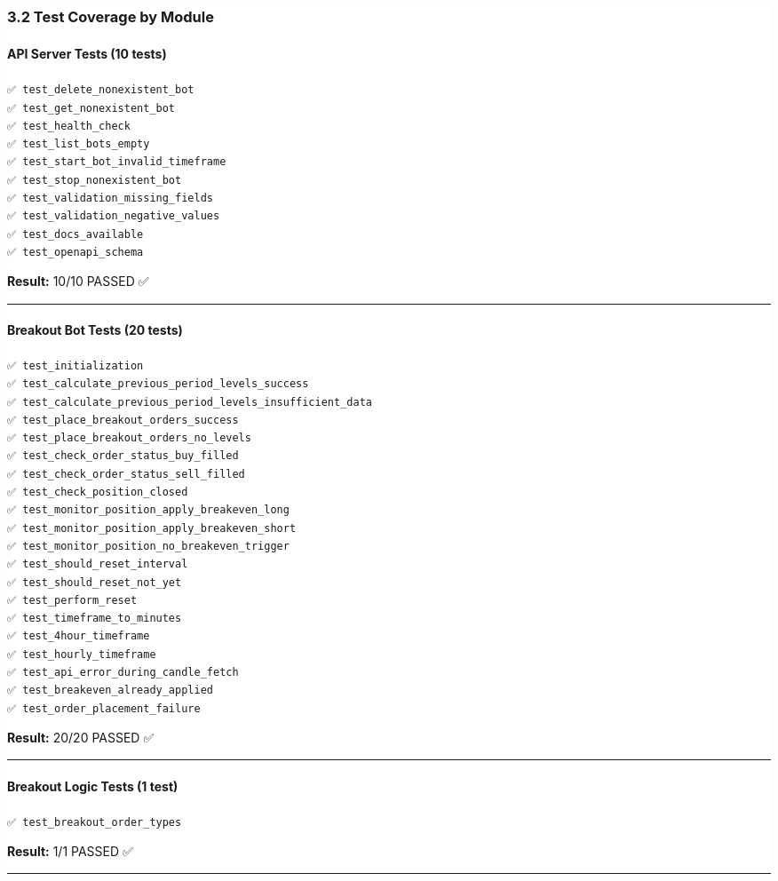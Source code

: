 ### 3.2 Test Coverage by Module

#### API Server Tests (10 tests)
```
✅ test_delete_nonexistent_bot
✅ test_get_nonexistent_bot
✅ test_health_check
✅ test_list_bots_empty
✅ test_start_bot_invalid_timeframe
✅ test_stop_nonexistent_bot
✅ test_validation_missing_fields
✅ test_validation_negative_values
✅ test_docs_available
✅ test_openapi_schema
```
**Result:** 10/10 PASSED ✅

---

#### Breakout Bot Tests (20 tests)
```
✅ test_initialization
✅ test_calculate_previous_period_levels_success
✅ test_calculate_previous_period_levels_insufficient_data
✅ test_place_breakout_orders_success
✅ test_place_breakout_orders_no_levels
✅ test_check_order_status_buy_filled
✅ test_check_order_status_sell_filled
✅ test_check_position_closed
✅ test_monitor_position_apply_breakeven_long
✅ test_monitor_position_apply_breakeven_short
✅ test_monitor_position_no_breakeven_trigger
✅ test_should_reset_interval
✅ test_should_reset_not_yet
✅ test_perform_reset
✅ test_timeframe_to_minutes
✅ test_4hour_timeframe
✅ test_hourly_timeframe
✅ test_api_error_during_candle_fetch
✅ test_breakeven_already_applied
✅ test_order_placement_failure
```
**Result:** 20/20 PASSED ✅

---

#### Breakout Logic Tests (1 test)
```
✅ test_breakout_order_types
```
**Result:** 1/1 PASSED ✅

---

